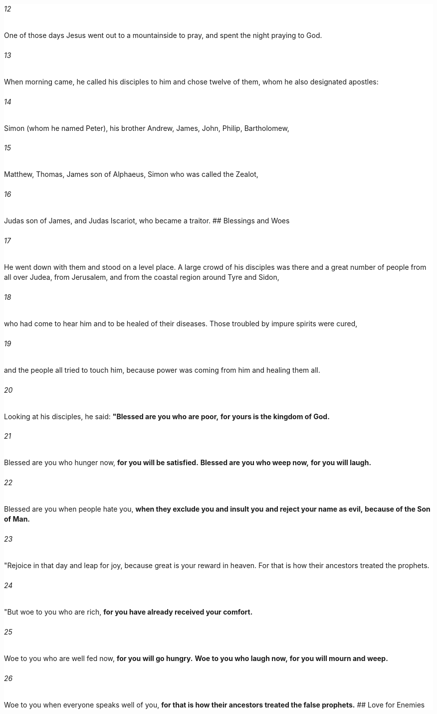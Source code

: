 ###### 12 
One of those days Jesus went out to a mountainside to pray, and spent the night praying to God. 

###### 13 
When morning came, he called his disciples to him and chose twelve of them, whom he also designated apostles: 

###### 14 
Simon (whom he named Peter), his brother Andrew, James, John, Philip, Bartholomew, 

###### 15 
Matthew, Thomas, James son of Alphaeus, Simon who was called the Zealot, 

###### 16 
Judas son of James, and Judas Iscariot, who became a traitor. ## Blessings and Woes 

###### 17 
He went down with them and stood on a level place. A large crowd of his disciples was there and a great number of people from all over Judea, from Jerusalem, and from the coastal region around Tyre and Sidon, 

###### 18 
who had come to hear him and to be healed of their diseases. Those troubled by impure spirits were cured, 

###### 19 
and the people all tried to touch him, because power was coming from him and healing them all. 

###### 20 
Looking at his disciples, he said: **"Blessed are you who are poor,** **for yours is the kingdom of God.** 

###### 21 
Blessed are you who hunger now, **for you will be satisfied.** **Blessed are you who weep now,** **for you will laugh.** 

###### 22 
Blessed are you when people hate you, **when they exclude you and insult you** **and reject your name as evil,** **because of the Son of Man.** 

###### 23 
"Rejoice in that day and leap for joy, because great is your reward in heaven. For that is how their ancestors treated the prophets. 

###### 24 
"But woe to you who are rich, **for you have already received your comfort.** 

###### 25 
Woe to you who are well fed now, **for you will go hungry.** **Woe to you who laugh now,** **for you will mourn and weep.** 

###### 26 
Woe to you when everyone speaks well of you, **for that is how their ancestors treated the false prophets.** ## Love for Enemies 
